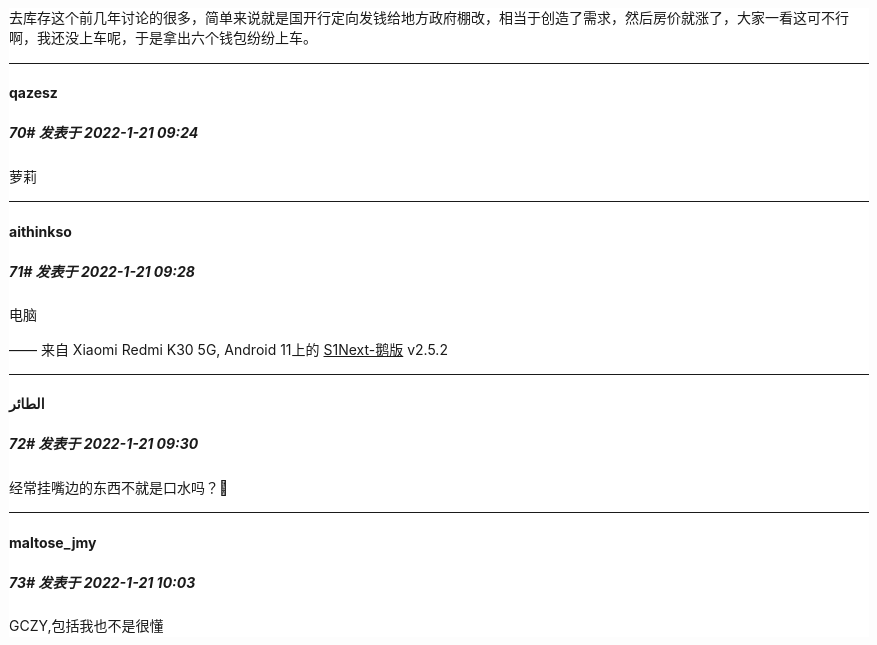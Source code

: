 去库存这个前几年讨论的很多，简单来说就是国开行定向发钱给地方政府棚改，相当于创造了需求，然后房价就涨了，大家一看这可不行啊，我还没上车呢，于是拿出六个钱包纷纷上车。



*****

####  qazesz  
##### 70#       发表于 2022-1-21 09:24

萝莉

*****

####  aithinkso  
##### 71#       发表于 2022-1-21 09:28

电脑

—— 来自 Xiaomi Redmi K30 5G, Android 11上的 [S1Next-鹅版](https://github.com/ykrank/S1-Next/releases) v2.5.2



*****

####  الطائر  
##### 72#       发表于 2022-1-21 09:30

经常挂嘴边的东西不就是口水吗？🤤



*****

####  maltose_jmy  
##### 73#       发表于 2022-1-21 10:03

GCZY,包括我也不是很懂

